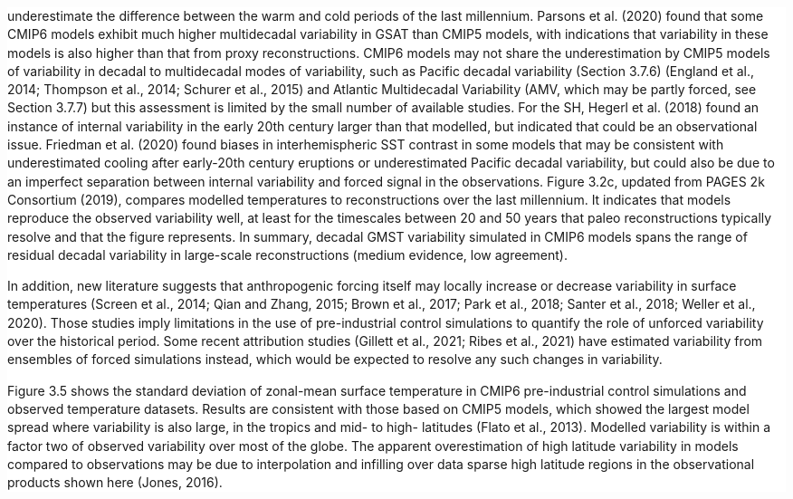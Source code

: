 underestimate the difference between the warm and cold periods of the last millennium. Parsons et al. (2020) 
found that some CMIP6 models exhibit much higher multidecadal variability in GSAT than CMIP5 models, 
with indications that variability in these models is also higher than that from proxy reconstructions. CMIP6 
models may not share the underestimation by CMIP5 models of variability in decadal to multidecadal modes 
of variability, such as Pacific decadal variability (Section 3.7.6) (England et al., 2014; Thompson et al., 
2014; Schurer et al., 2015) and Atlantic Multidecadal Variability (AMV, which may be partly forced, see 
Section 3.7.7) but this assessment is limited by the small number of available studies. For the SH, Hegerl et 
al. (2018) found an instance of internal variability in the early 20th century larger than that modelled, but 
indicated that could be an observational issue. Friedman et al. (2020) found biases in interhemispheric SST 
contrast in some models that may be consistent with underestimated cooling after early-20th century 
eruptions or underestimated Pacific decadal variability, but could also be due to an imperfect separation 
between internal variability and forced signal in the observations. Figure 3.2c, updated from PAGES 2k 
Consortium (2019), compares modelled temperatures to reconstructions over the last millennium. It indicates 
that models reproduce the observed variability well, at least for the timescales between 20 and 50 years that 
paleo reconstructions typically resolve and that the figure represents. In summary, decadal GMST variability 
simulated in CMIP6 models spans the range of residual decadal variability in large-scale reconstructions 
(medium evidence, low agreement). 
 
In addition, new literature suggests that anthropogenic forcing itself may locally increase or decrease 
variability in surface temperatures (Screen et al., 2014; Qian and Zhang, 2015; Brown et al., 2017; Park et 
al., 2018; Santer et al., 2018; Weller et al., 2020). Those studies imply limitations in the use of pre-industrial 
control simulations to quantify the role of unforced variability over the historical period. Some recent 
attribution studies (Gillett et al., 2021; Ribes et al., 2021) have estimated variability from ensembles of 
forced simulations instead, which would be expected to resolve any such changes in variability.  
 
Figure 3.5 shows the standard deviation of zonal-mean surface temperature in CMIP6 pre-industrial control 
simulations and observed temperature datasets. Results are consistent with those based on CMIP5 models, 
which showed the largest model spread where variability is also large, in the tropics and mid- to high-
latitudes (Flato et al., 2013). Modelled variability is within a factor two of observed variability over most of 
the globe. The apparent overestimation of high latitude variability in models compared to observations may 
be due to interpolation and infilling over data sparse high latitude regions in the observational products 
shown here (Jones, 2016). 
 